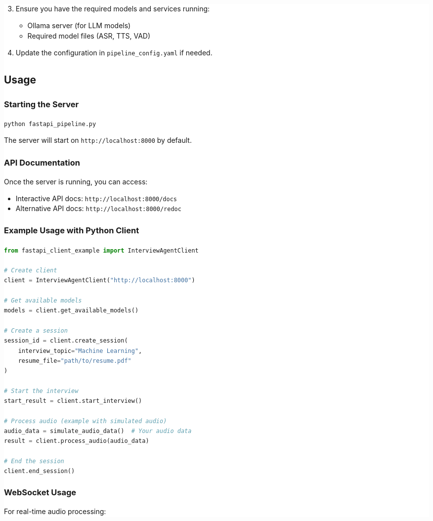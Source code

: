 3. Ensure you have the required models and services running:
   - Ollama server (for LLM models)
   - Required model files (ASR, TTS, VAD)

4. Update the configuration in `pipeline_config.yaml` if needed.

## Usage

### Starting the Server

```bash
python fastapi_pipeline.py
```

The server will start on `http://localhost:8000` by default.

### API Documentation

Once the server is running, you can access:
- Interactive API docs: `http://localhost:8000/docs`
- Alternative API docs: `http://localhost:8000/redoc`

### Example Usage with Python Client

```python
from fastapi_client_example import InterviewAgentClient

# Create client
client = InterviewAgentClient("http://localhost:8000")

# Get available models
models = client.get_available_models()

# Create a session
session_id = client.create_session(
    interview_topic="Machine Learning",
    resume_file="path/to/resume.pdf"
)

# Start the interview
start_result = client.start_interview()

# Process audio (example with simulated audio)
audio_data = simulate_audio_data()  # Your audio data
result = client.process_audio(audio_data)

# End the session
client.end_session()
```

### WebSocket Usage

For real-time audio processing:
